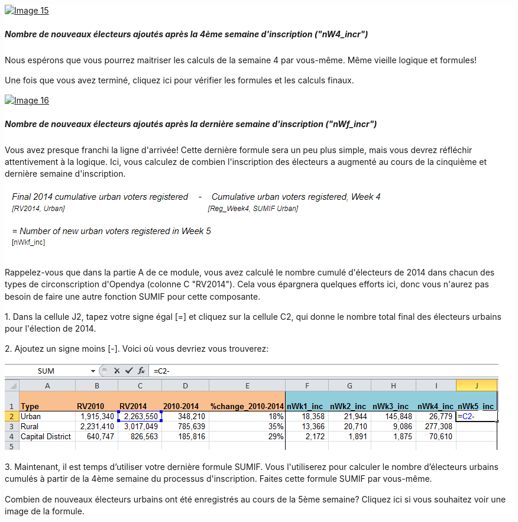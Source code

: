 [![Image 15](https://openelectiondata.net/images/academy/module_6/Module_6_Photo_15.png)](https://openelectiondata.net/images/academy/module_6/Module_6_Photo_15.png)

##### **Nombre de nouveaux électeurs ajoutés après la 4ème semaine d'inscription ("nW4_incr")**

Nous espérons que vous pourrez maitriser les calculs de la semaine 4 par vous-même. Même vieille logique et formules!

Une fois que vous avez terminé, cliquez ici pour vérifier les formules et les calculs finaux.

[![Image 16](https://openelectiondata.net/images/academy/module_6/Module_6_Photo_16.png)](https://openelectiondata.net/images/academy/module_6/Module_6_Photo_16.png)

##### **Nombre de nouveaux électeurs ajoutés après la dernière semaine d'inscription ("nWf_incr")**

Vous avez presque franchi la ligne d'arrivée! Cette dernière formule sera un peu plus simple, mais vous devrez réfléchir attentivement à la logique. Ici, vous calculez de combien l'inscription des électeurs a augmenté au cours de la cinquième et dernière semaine d'inscription.

[![Image 3](/assets/images/academy/module_6/Module_6_Formula_3.png)](/assets/images/academy/module_6/Module_6_Formula_3.png)

Rappelez-vous que dans la partie A de ce module, vous avez calculé le nombre cumulé d'électeurs de 2014 dans chacun des types de circonscription d'Opendya (colonne C "RV2014"). Cela vous épargnera quelques efforts ici, donc vous n'aurez pas besoin de faire une autre fonction SUMIF pour cette composante.

1\. Dans la cellule J2, tapez votre signe égal \[=\] et cliquez sur la cellule C2, qui donne le nombre total final des électeurs urbains pour l'élection de 2014.

2\. Ajoutez un signe moins \[-\]. Voici où vous devriez vous trouverez:

[![Image 17](/assets/images/academy/module_6/Module_6_Photo_17.png)](/assets/images/academy/module_6/Module_6_Photo_17.png)

3\. Maintenant, il est temps d’utiliser votre dernière formule SUMIF. Vous l'utiliserez pour calculer le nombre d’électeurs urbains cumulés à partir de la 4ème semaine du processus d'inscription. Faites cette formule SUMIF par vous-même.

Combien de nouveaux électeurs urbains ont été enregistrés au cours de la 5ème semaine? Cliquez ici si vous souhaitez voir une image de la formule.
